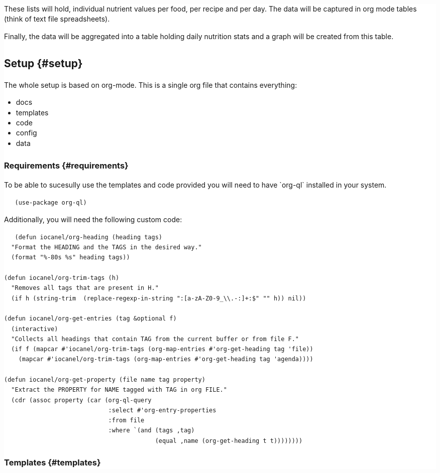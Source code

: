 These lists will hold, individual nutrient values per food, per recipe and per day.
The data will be captured in org mode tables (think of text file spreadsheets).

Finally, the data will be aggregated into a table holding daily nutrition stats
and a graph will be created from this table.


## Setup {#setup}

The whole setup is based on org-mode. This is a single org file that contains
everything:

-   docs
-   templates
-   code
-   config
-   data


### Requirements {#requirements}

To be able to sucesully use the templates and code provided you will need to have \`org-ql\` installed in your system.

```emacs-lisp
   (use-package org-ql)
```

Additionally, you will need the following custom code:

```emacs-lisp
   (defun iocanel/org-heading (heading tags)
  "Format the HEADING and the TAGS in the desired way."
  (format "%-80s %s" heading tags))

(defun iocanel/org-trim-tags (h)
  "Removes all tags that are present in H."
  (if h (string-trim  (replace-regexp-in-string ":[a-zA-Z0-9_\\.-:]+:$" "" h)) nil))

(defun iocanel/org-get-entries (tag &optional f)
  (interactive)
  "Collects all headings that contain TAG from the current buffer or from file F."
  (if f (mapcar #'iocanel/org-trim-tags (org-map-entries #'org-get-heading tag 'file))
    (mapcar #'iocanel/org-trim-tags (org-map-entries #'org-get-heading tag 'agenda))))

(defun iocanel/org-get-property (file name tag property)
  "Extract the PROPERTY for NAME tagged with TAG in org FILE."
  (cdr (assoc property (car (org-ql-query
                             :select #'org-entry-properties
                             :from file
                             :where `(and (tags ,tag)
                                          (equal ,name (org-get-heading t t))))))))
```


### Templates {#templates}
